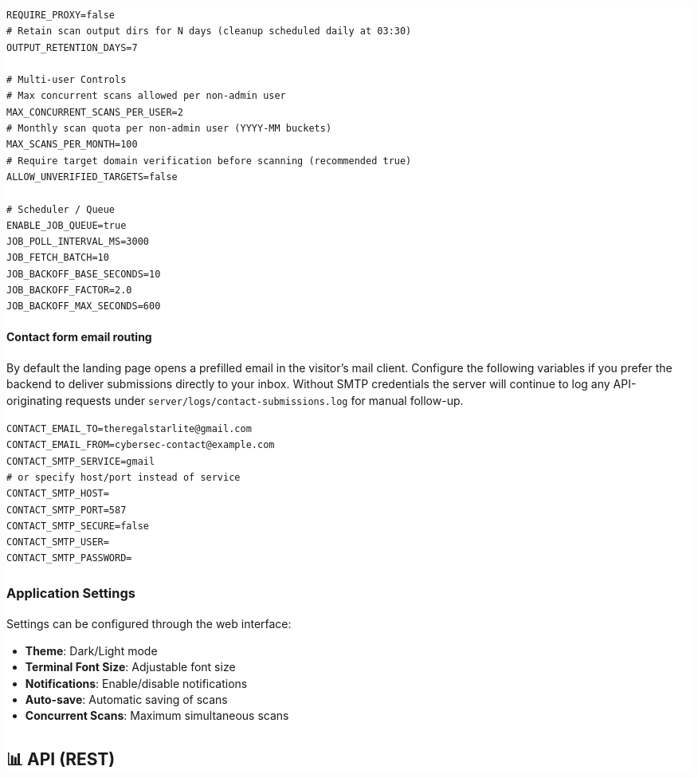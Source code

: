 ```env
REQUIRE_PROXY=false
# Retain scan output dirs for N days (cleanup scheduled daily at 03:30)
OUTPUT_RETENTION_DAYS=7

# Multi-user Controls
# Max concurrent scans allowed per non-admin user
MAX_CONCURRENT_SCANS_PER_USER=2
# Monthly scan quota per non-admin user (YYYY-MM buckets)
MAX_SCANS_PER_MONTH=100
# Require target domain verification before scanning (recommended true)
ALLOW_UNVERIFIED_TARGETS=false

# Scheduler / Queue
ENABLE_JOB_QUEUE=true
JOB_POLL_INTERVAL_MS=3000
JOB_FETCH_BATCH=10
JOB_BACKOFF_BASE_SECONDS=10
JOB_BACKOFF_FACTOR=2.0
JOB_BACKOFF_MAX_SECONDS=600
```

#### Contact form email routing

By default the landing page opens a prefilled email in the visitor’s mail client. Configure the following variables if
you prefer the backend to deliver submissions directly to your inbox. Without SMTP credentials the server will
continue to log any API-originating requests under `server/logs/contact-submissions.log` for manual follow-up.

```env
CONTACT_EMAIL_TO=theregalstarlite@gmail.com
CONTACT_EMAIL_FROM=cybersec-contact@example.com
CONTACT_SMTP_SERVICE=gmail
# or specify host/port instead of service
CONTACT_SMTP_HOST=
CONTACT_SMTP_PORT=587
CONTACT_SMTP_SECURE=false
CONTACT_SMTP_USER=
CONTACT_SMTP_PASSWORD=
```

### Application Settings

Settings can be configured through the web interface:

- **Theme**: Dark/Light mode
- **Terminal Font Size**: Adjustable font size
- **Notifications**: Enable/disable notifications
- **Auto-save**: Automatic saving of scans
- **Concurrent Scans**: Maximum simultaneous scans

## 📊 API (REST)

